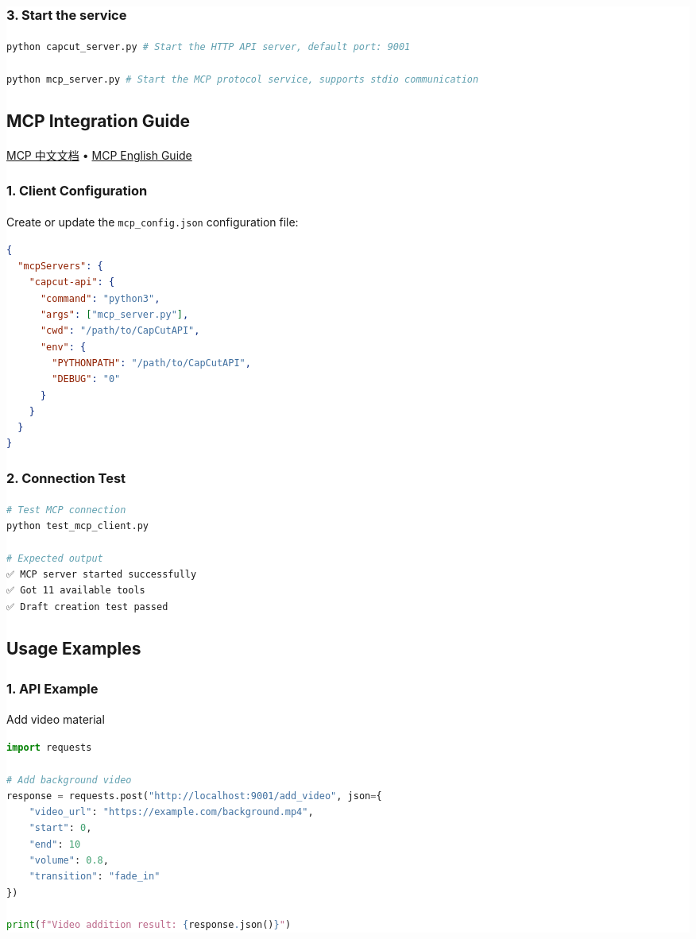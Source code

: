 ### 3\. Start the service

```bash
python capcut_server.py # Start the HTTP API server, default port: 9001

python mcp_server.py # Start the MCP protocol service, supports stdio communication
```

## MCP Integration Guide

[MCP 中文文档](https://www.google.com/search?q=./MCP_%E6%96%87%E6%A1%A3_%E4%B8%AD%E6%96%87.md) • [MCP English Guide](https://www.google.com/search?q=./MCP_Documentation_English.md)

### 1\. Client Configuration

Create or update the `mcp_config.json` configuration file:

```json
{
  "mcpServers": {
    "capcut-api": {
      "command": "python3",
      "args": ["mcp_server.py"],
      "cwd": "/path/to/CapCutAPI",
      "env": {
        "PYTHONPATH": "/path/to/CapCutAPI",
        "DEBUG": "0"
      }
    }
  }
}
```

### 2\. Connection Test

```bash
# Test MCP connection
python test_mcp_client.py

# Expected output
✅ MCP server started successfully
✅ Got 11 available tools
✅ Draft creation test passed
```

## Usage Examples

### 1\. API Example

Add video material

```python
import requests

# Add background video
response = requests.post("http://localhost:9001/add_video", json={
    "video_url": "https://example.com/background.mp4",
    "start": 0,
    "end": 10
    "volume": 0.8,
    "transition": "fade_in"
})

print(f"Video addition result: {response.json()}")
```
